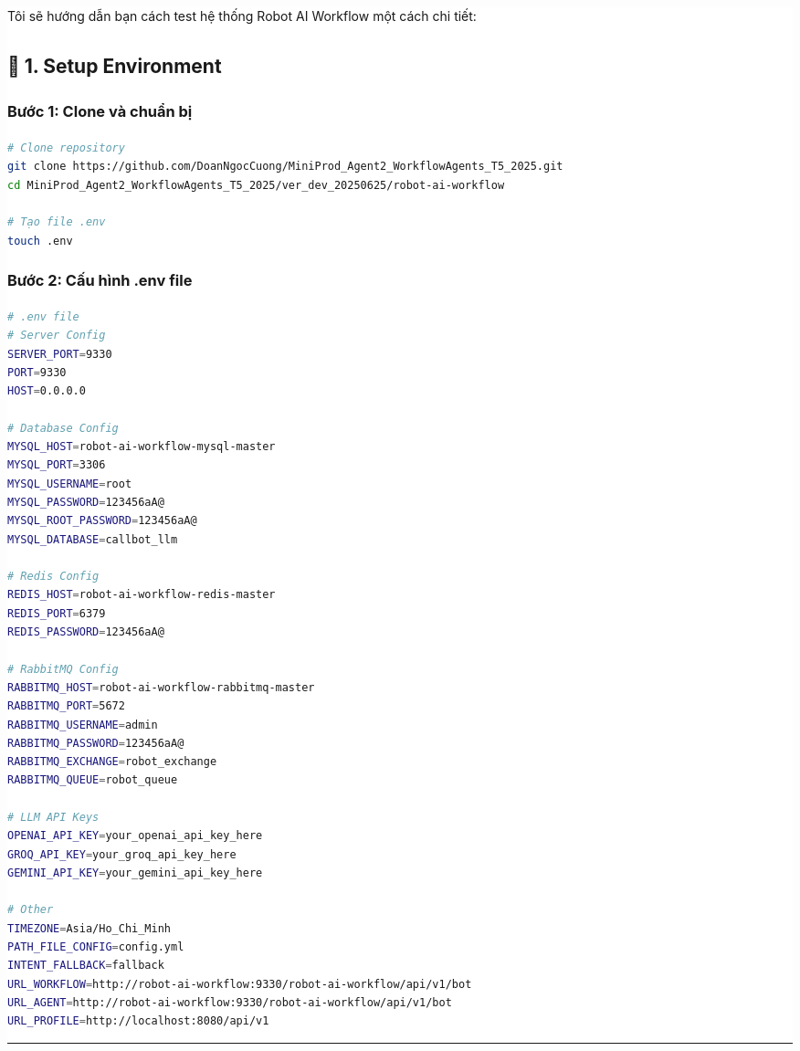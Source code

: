 Tôi sẽ hướng dẫn bạn cách test hệ thống Robot AI Workflow một cách chi tiết:

## 🚀 **1. Setup Environment**

### **Bước 1: Clone và chuẩn bị**
```bash
# Clone repository
git clone https://github.com/DoanNgocCuong/MiniProd_Agent2_WorkflowAgents_T5_2025.git
cd MiniProd_Agent2_WorkflowAgents_T5_2025/ver_dev_20250625/robot-ai-workflow

# Tạo file .env
touch .env
```

### **Bước 2: Cấu hình .env file**
```bash
# .env file
# Server Config
SERVER_PORT=9330
PORT=9330
HOST=0.0.0.0

# Database Config
MYSQL_HOST=robot-ai-workflow-mysql-master
MYSQL_PORT=3306
MYSQL_USERNAME=root
MYSQL_PASSWORD=123456aA@
MYSQL_ROOT_PASSWORD=123456aA@
MYSQL_DATABASE=callbot_llm

# Redis Config  
REDIS_HOST=robot-ai-workflow-redis-master
REDIS_PORT=6379
REDIS_PASSWORD=123456aA@

# RabbitMQ Config
RABBITMQ_HOST=robot-ai-workflow-rabbitmq-master
RABBITMQ_PORT=5672
RABBITMQ_USERNAME=admin
RABBITMQ_PASSWORD=123456aA@
RABBITMQ_EXCHANGE=robot_exchange
RABBITMQ_QUEUE=robot_queue

# LLM API Keys
OPENAI_API_KEY=your_openai_api_key_here
GROQ_API_KEY=your_groq_api_key_here  
GEMINI_API_KEY=your_gemini_api_key_here

# Other
TIMEZONE=Asia/Ho_Chi_Minh
PATH_FILE_CONFIG=config.yml
INTENT_FALLBACK=fallback
URL_WORKFLOW=http://robot-ai-workflow:9330/robot-ai-workflow/api/v1/bot
URL_AGENT=http://robot-ai-workflow:9330/robot-ai-workflow/api/v1/bot
URL_PROFILE=http://localhost:8080/api/v1
```

---